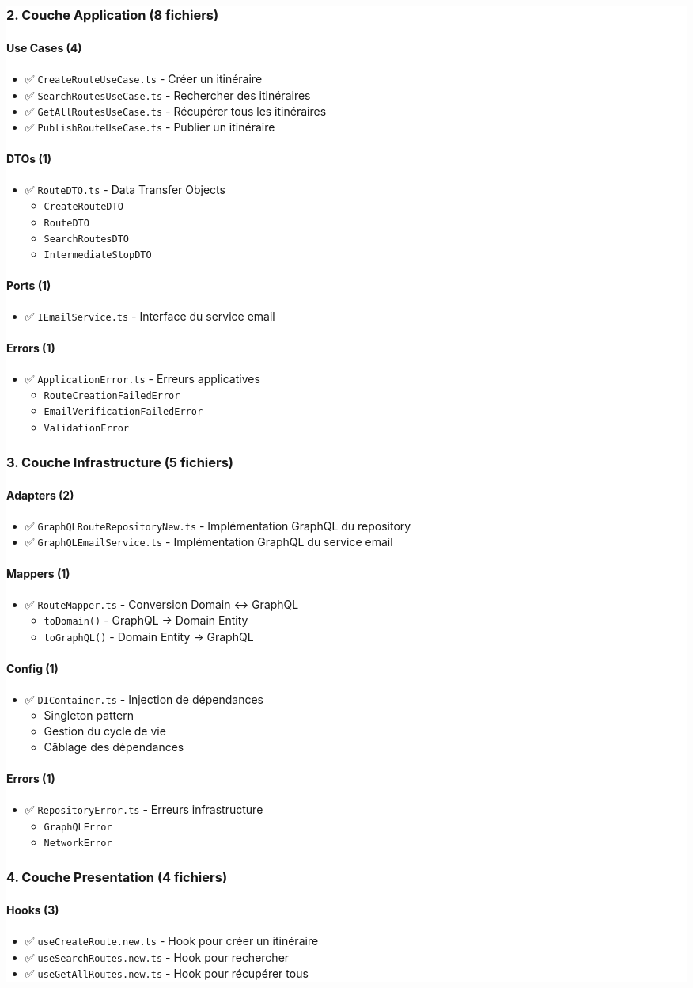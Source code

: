 ### 2. Couche Application (8 fichiers)

#### Use Cases (4)
- ✅ `CreateRouteUseCase.ts` - Créer un itinéraire
- ✅ `SearchRoutesUseCase.ts` - Rechercher des itinéraires
- ✅ `GetAllRoutesUseCase.ts` - Récupérer tous les itinéraires
- ✅ `PublishRouteUseCase.ts` - Publier un itinéraire

#### DTOs (1)
- ✅ `RouteDTO.ts` - Data Transfer Objects
  - `CreateRouteDTO`
  - `RouteDTO`
  - `SearchRoutesDTO`
  - `IntermediateStopDTO`

#### Ports (1)
- ✅ `IEmailService.ts` - Interface du service email

#### Errors (1)
- ✅ `ApplicationError.ts` - Erreurs applicatives
  - `RouteCreationFailedError`
  - `EmailVerificationFailedError`
  - `ValidationError`

### 3. Couche Infrastructure (5 fichiers)

#### Adapters (2)
- ✅ `GraphQLRouteRepositoryNew.ts` - Implémentation GraphQL du repository
- ✅ `GraphQLEmailService.ts` - Implémentation GraphQL du service email

#### Mappers (1)
- ✅ `RouteMapper.ts` - Conversion Domain ↔ GraphQL
  - `toDomain()` - GraphQL → Domain Entity
  - `toGraphQL()` - Domain Entity → GraphQL

#### Config (1)
- ✅ `DIContainer.ts` - Injection de dépendances
  - Singleton pattern
  - Gestion du cycle de vie
  - Câblage des dépendances

#### Errors (1)
- ✅ `RepositoryError.ts` - Erreurs infrastructure
  - `GraphQLError`
  - `NetworkError`

### 4. Couche Presentation (4 fichiers)

#### Hooks (3)
- ✅ `useCreateRoute.new.ts` - Hook pour créer un itinéraire
- ✅ `useSearchRoutes.new.ts` - Hook pour rechercher
- ✅ `useGetAllRoutes.new.ts` - Hook pour récupérer tous
